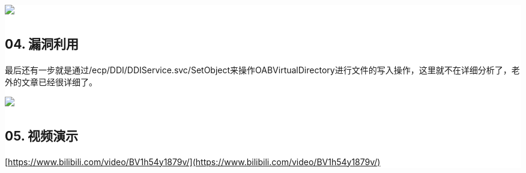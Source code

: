 [![](https://p4.ssl.qhimg.com/t01509b09159cb6e400.png)](https://p4.ssl.qhimg.com/t01509b09159cb6e400.png)



## 04. 漏洞利用

最后还有一步就是通过/ecp/DDI/DDIService.svc/SetObject来操作OABVirtualDirectory进行文件的写入操作，这里就不在详细分析了，老外的文章已经很详细了。

[![](https://p5.ssl.qhimg.com/t0146fee3f011553f09.png)](https://p5.ssl.qhimg.com/t0146fee3f011553f09.png)



## 05. 视频演示

[https://www.bilibili.com/video/BV1h54y1879v/](https://www.bilibili.com/video/BV1h54y1879v/)
